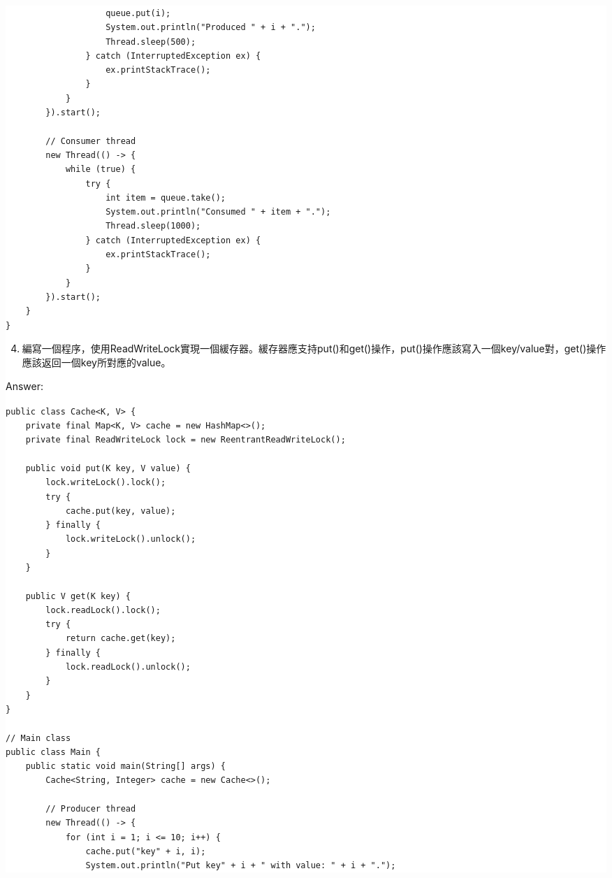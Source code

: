 ```
                    queue.put(i);
                    System.out.println("Produced " + i + ".");
                    Thread.sleep(500);
                } catch (InterruptedException ex) {
                    ex.printStackTrace();
                }
            }
        }).start();

        // Consumer thread
        new Thread(() -> {
            while (true) {
                try {
                    int item = queue.take();
                    System.out.println("Consumed " + item + ".");
                    Thread.sleep(1000);
                } catch (InterruptedException ex) {
                    ex.printStackTrace();
                }
            }
        }).start();
    }
}
```

4. 編寫一個程序，使用ReadWriteLock實現一個緩存器。緩存器應支持put()和get()操作，put()操作應該寫入一個key/value對，get()操作應該返回一個key所對應的value。

Answer:

```
public class Cache<K, V> {
    private final Map<K, V> cache = new HashMap<>();
    private final ReadWriteLock lock = new ReentrantReadWriteLock();

    public void put(K key, V value) {
        lock.writeLock().lock();
        try {
            cache.put(key, value);
        } finally {
            lock.writeLock().unlock();
        }
    }

    public V get(K key) {
        lock.readLock().lock();
        try {
            return cache.get(key);
        } finally {
            lock.readLock().unlock();
        }
    }
}

// Main class
public class Main {
    public static void main(String[] args) {
        Cache<String, Integer> cache = new Cache<>();

        // Producer thread
        new Thread(() -> {
            for (int i = 1; i <= 10; i++) {
                cache.put("key" + i, i);
                System.out.println("Put key" + i + " with value: " + i + ".");
```